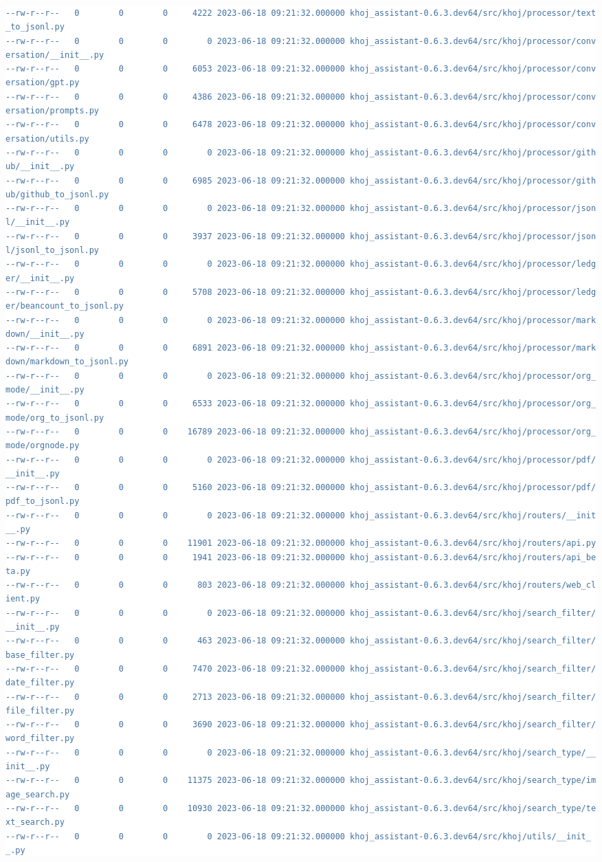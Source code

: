 ```diff
--rw-r--r--   0        0        0     4222 2023-06-18 09:21:32.000000 khoj_assistant-0.6.3.dev64/src/khoj/processor/text_to_jsonl.py
--rw-r--r--   0        0        0        0 2023-06-18 09:21:32.000000 khoj_assistant-0.6.3.dev64/src/khoj/processor/conversation/__init__.py
--rw-r--r--   0        0        0     6053 2023-06-18 09:21:32.000000 khoj_assistant-0.6.3.dev64/src/khoj/processor/conversation/gpt.py
--rw-r--r--   0        0        0     4386 2023-06-18 09:21:32.000000 khoj_assistant-0.6.3.dev64/src/khoj/processor/conversation/prompts.py
--rw-r--r--   0        0        0     6478 2023-06-18 09:21:32.000000 khoj_assistant-0.6.3.dev64/src/khoj/processor/conversation/utils.py
--rw-r--r--   0        0        0        0 2023-06-18 09:21:32.000000 khoj_assistant-0.6.3.dev64/src/khoj/processor/github/__init__.py
--rw-r--r--   0        0        0     6985 2023-06-18 09:21:32.000000 khoj_assistant-0.6.3.dev64/src/khoj/processor/github/github_to_jsonl.py
--rw-r--r--   0        0        0        0 2023-06-18 09:21:32.000000 khoj_assistant-0.6.3.dev64/src/khoj/processor/jsonl/__init__.py
--rw-r--r--   0        0        0     3937 2023-06-18 09:21:32.000000 khoj_assistant-0.6.3.dev64/src/khoj/processor/jsonl/jsonl_to_jsonl.py
--rw-r--r--   0        0        0        0 2023-06-18 09:21:32.000000 khoj_assistant-0.6.3.dev64/src/khoj/processor/ledger/__init__.py
--rw-r--r--   0        0        0     5708 2023-06-18 09:21:32.000000 khoj_assistant-0.6.3.dev64/src/khoj/processor/ledger/beancount_to_jsonl.py
--rw-r--r--   0        0        0        0 2023-06-18 09:21:32.000000 khoj_assistant-0.6.3.dev64/src/khoj/processor/markdown/__init__.py
--rw-r--r--   0        0        0     6891 2023-06-18 09:21:32.000000 khoj_assistant-0.6.3.dev64/src/khoj/processor/markdown/markdown_to_jsonl.py
--rw-r--r--   0        0        0        0 2023-06-18 09:21:32.000000 khoj_assistant-0.6.3.dev64/src/khoj/processor/org_mode/__init__.py
--rw-r--r--   0        0        0     6533 2023-06-18 09:21:32.000000 khoj_assistant-0.6.3.dev64/src/khoj/processor/org_mode/org_to_jsonl.py
--rw-r--r--   0        0        0    16789 2023-06-18 09:21:32.000000 khoj_assistant-0.6.3.dev64/src/khoj/processor/org_mode/orgnode.py
--rw-r--r--   0        0        0        0 2023-06-18 09:21:32.000000 khoj_assistant-0.6.3.dev64/src/khoj/processor/pdf/__init__.py
--rw-r--r--   0        0        0     5160 2023-06-18 09:21:32.000000 khoj_assistant-0.6.3.dev64/src/khoj/processor/pdf/pdf_to_jsonl.py
--rw-r--r--   0        0        0        0 2023-06-18 09:21:32.000000 khoj_assistant-0.6.3.dev64/src/khoj/routers/__init__.py
--rw-r--r--   0        0        0    11901 2023-06-18 09:21:32.000000 khoj_assistant-0.6.3.dev64/src/khoj/routers/api.py
--rw-r--r--   0        0        0     1941 2023-06-18 09:21:32.000000 khoj_assistant-0.6.3.dev64/src/khoj/routers/api_beta.py
--rw-r--r--   0        0        0      803 2023-06-18 09:21:32.000000 khoj_assistant-0.6.3.dev64/src/khoj/routers/web_client.py
--rw-r--r--   0        0        0        0 2023-06-18 09:21:32.000000 khoj_assistant-0.6.3.dev64/src/khoj/search_filter/__init__.py
--rw-r--r--   0        0        0      463 2023-06-18 09:21:32.000000 khoj_assistant-0.6.3.dev64/src/khoj/search_filter/base_filter.py
--rw-r--r--   0        0        0     7470 2023-06-18 09:21:32.000000 khoj_assistant-0.6.3.dev64/src/khoj/search_filter/date_filter.py
--rw-r--r--   0        0        0     2713 2023-06-18 09:21:32.000000 khoj_assistant-0.6.3.dev64/src/khoj/search_filter/file_filter.py
--rw-r--r--   0        0        0     3690 2023-06-18 09:21:32.000000 khoj_assistant-0.6.3.dev64/src/khoj/search_filter/word_filter.py
--rw-r--r--   0        0        0        0 2023-06-18 09:21:32.000000 khoj_assistant-0.6.3.dev64/src/khoj/search_type/__init__.py
--rw-r--r--   0        0        0    11375 2023-06-18 09:21:32.000000 khoj_assistant-0.6.3.dev64/src/khoj/search_type/image_search.py
--rw-r--r--   0        0        0    10930 2023-06-18 09:21:32.000000 khoj_assistant-0.6.3.dev64/src/khoj/search_type/text_search.py
--rw-r--r--   0        0        0        0 2023-06-18 09:21:32.000000 khoj_assistant-0.6.3.dev64/src/khoj/utils/__init__.py
```